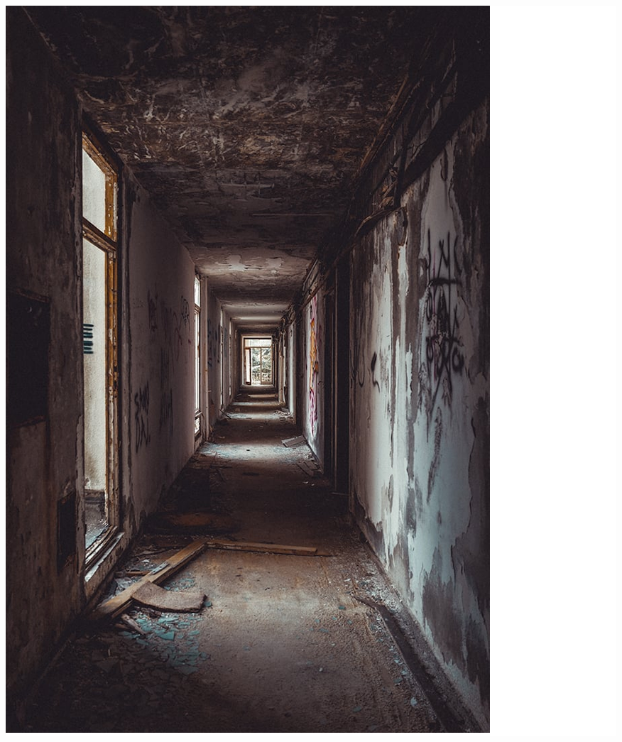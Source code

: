   <a href="https://www.instagram.com/p/BxAneR2lghS/" target="_blank"><img src="/images/posts/2019-12-31/haludovo.jpg"></a>